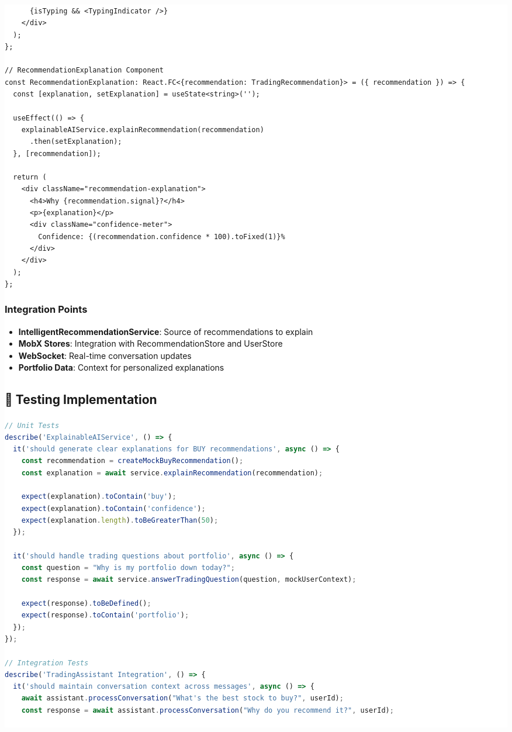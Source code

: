 ```tsx
      {isTyping && <TypingIndicator />}
    </div>
  );
};

// RecommendationExplanation Component
const RecommendationExplanation: React.FC<{recommendation: TradingRecommendation}> = ({ recommendation }) => {
  const [explanation, setExplanation] = useState<string>('');
  
  useEffect(() => {
    explainableAIService.explainRecommendation(recommendation)
      .then(setExplanation);
  }, [recommendation]);

  return (
    <div className="recommendation-explanation">
      <h4>Why {recommendation.signal}?</h4>
      <p>{explanation}</p>
      <div className="confidence-meter">
        Confidence: {(recommendation.confidence * 100).toFixed(1)}%
      </div>
    </div>
  );
};
```

### Integration Points

- **IntelligentRecommendationService**: Source of recommendations to explain
- **MobX Stores**: Integration with RecommendationStore and UserStore
- **WebSocket**: Real-time conversation updates
- **Portfolio Data**: Context for personalized explanations

## 🧪 Testing Implementation

```typescript
// Unit Tests
describe('ExplainableAIService', () => {
  it('should generate clear explanations for BUY recommendations', async () => {
    const recommendation = createMockBuyRecommendation();
    const explanation = await service.explainRecommendation(recommendation);
    
    expect(explanation).toContain('buy');
    expect(explanation).toContain('confidence');
    expect(explanation.length).toBeGreaterThan(50);
  });

  it('should handle trading questions about portfolio', async () => {
    const question = "Why is my portfolio down today?";
    const response = await service.answerTradingQuestion(question, mockUserContext);
    
    expect(response).toBeDefined();
    expect(response).toContain('portfolio');
  });
});

// Integration Tests
describe('TradingAssistant Integration', () => {
  it('should maintain conversation context across messages', async () => {
    await assistant.processConversation("What's the best stock to buy?", userId);
    const response = await assistant.processConversation("Why do you recommend it?", userId);
    
```
